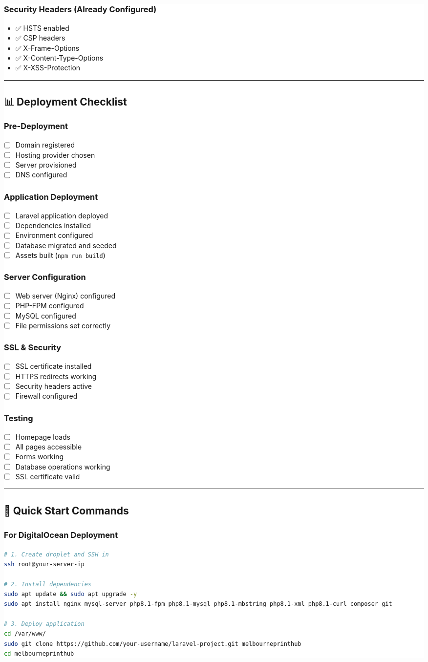 ### **Security Headers (Already Configured)**
- ✅ HSTS enabled
- ✅ CSP headers
- ✅ X-Frame-Options
- ✅ X-Content-Type-Options
- ✅ X-XSS-Protection

---

## 📊 **Deployment Checklist**

### **Pre-Deployment**
- [ ] Domain registered
- [ ] Hosting provider chosen
- [ ] Server provisioned
- [ ] DNS configured

### **Application Deployment**
- [ ] Laravel application deployed
- [ ] Dependencies installed
- [ ] Environment configured
- [ ] Database migrated and seeded
- [ ] Assets built (`npm run build`)

### **Server Configuration**
- [ ] Web server (Nginx) configured
- [ ] PHP-FPM configured
- [ ] MySQL configured
- [ ] File permissions set correctly

### **SSL & Security**
- [ ] SSL certificate installed
- [ ] HTTPS redirects working
- [ ] Security headers active
- [ ] Firewall configured

### **Testing**
- [ ] Homepage loads
- [ ] All pages accessible
- [ ] Forms working
- [ ] Database operations working
- [ ] SSL certificate valid

---

## 🚀 **Quick Start Commands**

### **For DigitalOcean Deployment**
```bash
# 1. Create droplet and SSH in
ssh root@your-server-ip

# 2. Install dependencies
sudo apt update && sudo apt upgrade -y
sudo apt install nginx mysql-server php8.1-fpm php8.1-mysql php8.1-mbstring php8.1-xml php8.1-curl composer git

# 3. Deploy application
cd /var/www/
sudo git clone https://github.com/your-username/laravel-project.git melbourneprinthub
cd melbourneprinthub
```